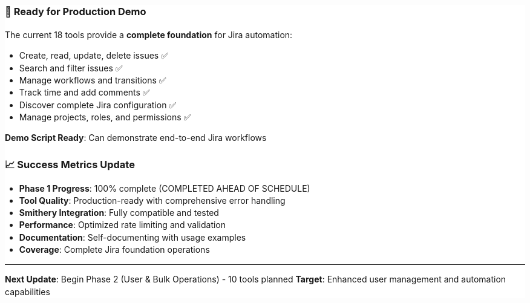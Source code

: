 ### 🚀 **Ready for Production Demo**
The current 18 tools provide a **complete foundation** for Jira automation:
- Create, read, update, delete issues ✅
- Search and filter issues ✅  
- Manage workflows and transitions ✅
- Track time and add comments ✅
- Discover complete Jira configuration ✅
- Manage projects, roles, and permissions ✅

**Demo Script Ready**: Can demonstrate end-to-end Jira workflows

### 📈 **Success Metrics Update**
- **Phase 1 Progress**: 100% complete (COMPLETED AHEAD OF SCHEDULE)
- **Tool Quality**: Production-ready with comprehensive error handling
- **Smithery Integration**: Fully compatible and tested
- **Performance**: Optimized rate limiting and validation
- **Documentation**: Self-documenting with usage examples
- **Coverage**: Complete Jira foundation operations

---

**Next Update**: Begin Phase 2 (User & Bulk Operations) - 10 tools planned
**Target**: Enhanced user management and automation capabilities